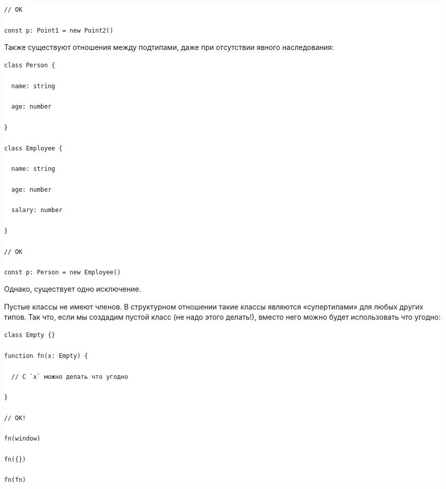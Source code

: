 ```
// OK

const p: Point1 = new Point2()
```

Также существуют отношения между подтипами, даже при отсутствии явного наследования:

```
class Person {

  name: string

  age: number

}

class Employee {

  name: string

  age: number

  salary: number

}

// OK

const p: Person = new Employee()
```

Однако, существует одно исключение.

Пустые классы не имеют членов. В структурном отношении такие классы являются «супертипами» для любых других типов. Так что, если мы создадим пустой класс (не надо этого делать!), вместо него можно будет использовать что угодно:

```
class Empty {}

function fn(x: Empty) {

  // С `x` можно делать что угодно

}

// OK!

fn(window)

fn({})

fn(fn)
```